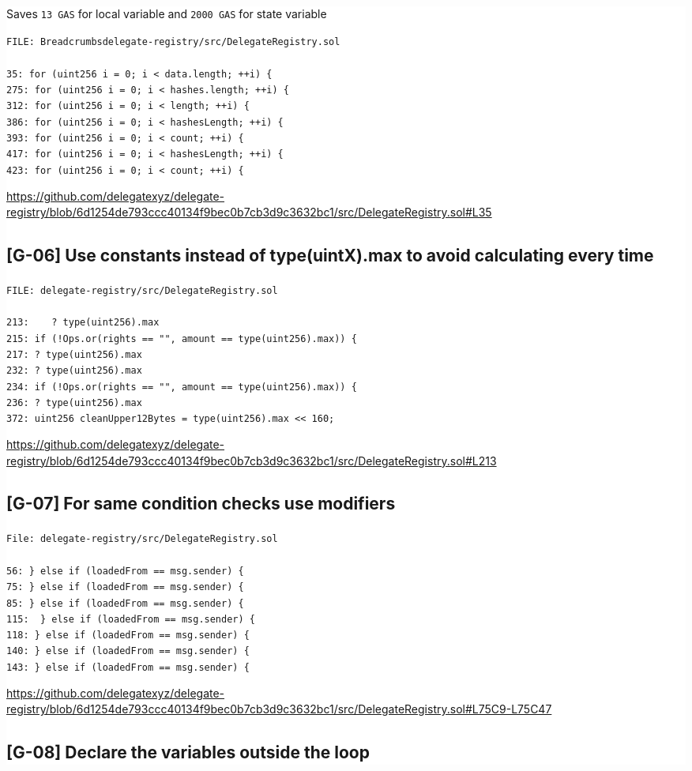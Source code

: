 Saves ``13 GAS`` for local variable and ``2000 GAS`` for state variable 

```solidity
FILE: Breadcrumbsdelegate-registry/src/DelegateRegistry.sol

35: for (uint256 i = 0; i < data.length; ++i) {
275: for (uint256 i = 0; i < hashes.length; ++i) {
312: for (uint256 i = 0; i < length; ++i) {
386: for (uint256 i = 0; i < hashesLength; ++i) {
393: for (uint256 i = 0; i < count; ++i) {
417: for (uint256 i = 0; i < hashesLength; ++i) {
423: for (uint256 i = 0; i < count; ++i) {

```
https://github.com/delegatexyz/delegate-registry/blob/6d1254de793ccc40134f9bec0b7cb3d9c3632bc1/src/DelegateRegistry.sol#L35

## [G-06] Use constants instead of type(uintX).max to avoid calculating every time 

```solidity
FILE: delegate-registry/src/DelegateRegistry.sol

213:    ? type(uint256).max
215: if (!Ops.or(rights == "", amount == type(uint256).max)) {
217: ? type(uint256).max
232: ? type(uint256).max
234: if (!Ops.or(rights == "", amount == type(uint256).max)) {
236: ? type(uint256).max
372: uint256 cleanUpper12Bytes = type(uint256).max << 160;

```
https://github.com/delegatexyz/delegate-registry/blob/6d1254de793ccc40134f9bec0b7cb3d9c3632bc1/src/DelegateRegistry.sol#L213

## [G-07] For same condition checks use modifiers 

```solidity
File: delegate-registry/src/DelegateRegistry.sol

56: } else if (loadedFrom == msg.sender) {
75: } else if (loadedFrom == msg.sender) {
85: } else if (loadedFrom == msg.sender) {
115:  } else if (loadedFrom == msg.sender) {
118: } else if (loadedFrom == msg.sender) {
140: } else if (loadedFrom == msg.sender) {
143: } else if (loadedFrom == msg.sender) {

```
https://github.com/delegatexyz/delegate-registry/blob/6d1254de793ccc40134f9bec0b7cb3d9c3632bc1/src/DelegateRegistry.sol#L75C9-L75C47

## [G-08] Declare the variables outside the loop
